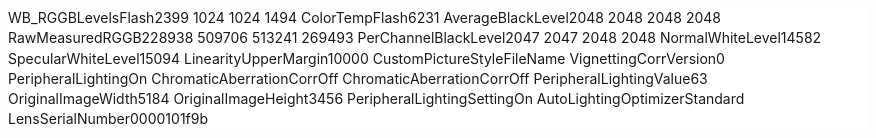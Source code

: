 <tr><td>WB_RGGBLevelsFlash</td><td>2399 1024 1024 1494</td></tr>
<tr><td>ColorTempFlash</td><td>6231</td></tr>
<tr><td>AverageBlackLevel</td><td>2048 2048 2048 2048</td></tr>
<tr><td>RawMeasuredRGGB</td><td>228938 509706 513241 269493</td></tr>
<tr><td>PerChannelBlackLevel</td><td>2047 2047 2048 2048</td></tr>
<tr><td>NormalWhiteLevel</td><td>14582</td></tr>
<tr><td>SpecularWhiteLevel</td><td>15094</td></tr>
<tr><td>LinearityUpperMargin</td><td>10000</td></tr>
<tr><td>CustomPictureStyleFileName</td><td></td></tr>
<tr><td>VignettingCorrVersion</td><td>0</td></tr>
<tr><td>PeripheralLighting</td><td>On</td></tr>
<tr><td>ChromaticAberrationCorr</td><td>Off</td></tr>
<tr><td>ChromaticAberrationCorr</td><td>Off</td></tr>
<tr><td>PeripheralLightingValue</td><td>63</td></tr>
<tr><td>OriginalImageWidth</td><td>5184</td></tr>
<tr><td>OriginalImageHeight</td><td>3456</td></tr>
<tr><td>PeripheralLightingSetting</td><td>On</td></tr>
<tr><td>AutoLightingOptimizer</td><td>Standard</td></tr>
<tr><td>LensSerialNumber</td><td>0000101f9b</td></tr>
</table>


